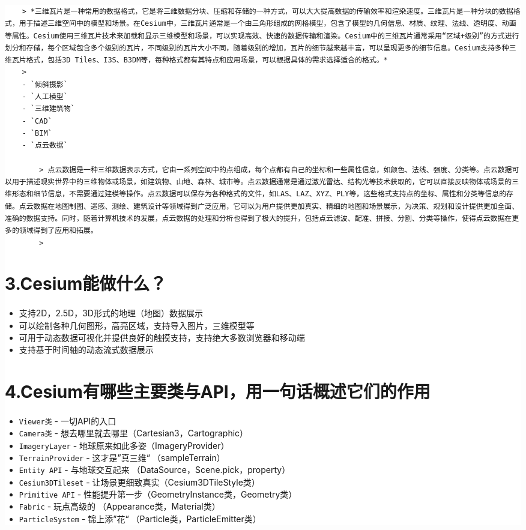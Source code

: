         > *三维瓦片是一种常用的数据格式，它是将三维数据分块、压缩和存储的一种方式，可以大大提高数据的传输效率和渲染速度。三维瓦片是一种分块的数据格式，用于描述三维空间中的模型和场景。在Cesium中，三维瓦片通常是一个由三角形组成的网格模型，包含了模型的几何信息、材质、纹理、法线、透明度、动画等属性。Cesium使用三维瓦片技术来加载和显示三维模型和场景，可以实现高效、快速的数据传输和渲染。Cesium中的三维瓦片通常采用“区域+级别”的方式进行划分和存储，每个区域包含多个级别的瓦片，不同级别的瓦片大小不同，随着级别的增加，瓦片的细节越来越丰富，可以呈现更多的细节信息。Cesium支持多种三维瓦片格式，包括3D Tiles、I3S、B3DM等，每种格式都有其特点和应用场景，可以根据具体的需求选择适合的格式。*
        > 
        - `倾斜摄影`
        - `人工模型`
        - `三维建筑物`
        - `CAD`
        - `BIM`
        - `点云数据`
            
            > 点云数据是一种三维数据表示方式，它由一系列空间中的点组成，每个点都有自己的坐标和一些属性信息，如颜色、法线、强度、分类等。点云数据可以用于描述现实世界中的三维物体或场景，如建筑物、山地、森林、城市等。点云数据通常是通过激光雷达、结构光等技术获取的，它可以直接反映物体或场景的三维形态和细节信息，不需要通过建模等操作。点云数据可以保存为各种格式的文件，如LAS、LAZ、XYZ、PLY等，这些格式支持点的坐标、属性和分类等信息的存储。点云数据在地图制图、遥感、测绘、建筑设计等领域得到广泛应用，它可以为用户提供更加真实、精细的地图和场景展示，为决策、规划和设计提供更加全面、准确的数据支持。同时，随着计算机技术的发展，点云数据的处理和分析也得到了极大的提升，包括点云滤波、配准、拼接、分割、分类等操作，使得点云数据在更多的领域得到了应用和拓展。
            > 

# 3.Cesium能做什么？

- 支持2D，2.5D，3D形式的地理（地图）数据展示
- 可以绘制各种几何图形，高亮区域，支持导入图片，三维模型等
- 可用于动态数据可视化并提供良好的触摸支持，支持绝大多数浏览器和移动端
- 支持基于时间轴的动态流式数据展示

# 4.Cesium有哪些主要类与API，用一句话概述它们的作用

- `Viewer类` - 一切API的入口
- `Camera类` - 想去哪里就去哪里（Cartesian3，Cartographic）
- `ImageryLayer` - 地球原来如此多姿（ImageryProvider）
- `TerrainProvider` - 这才是”真三维“ （sampleTerrain）
- `Entity API` - 与地球交互起来 （DataSource，Scene.pick，property）
- `Cesium3DTileset` - 让场景更细致真实（Cesium3DTileStyle类）
- `Primitive API` - 性能提升第一步（GeometryInstance类，Geometry类）
- `Fabric` - 玩点高级的 （Appearance类，Material类）
- `ParticleSystem` - 锦上添”花“ （Particle类，ParticleEmitter类）